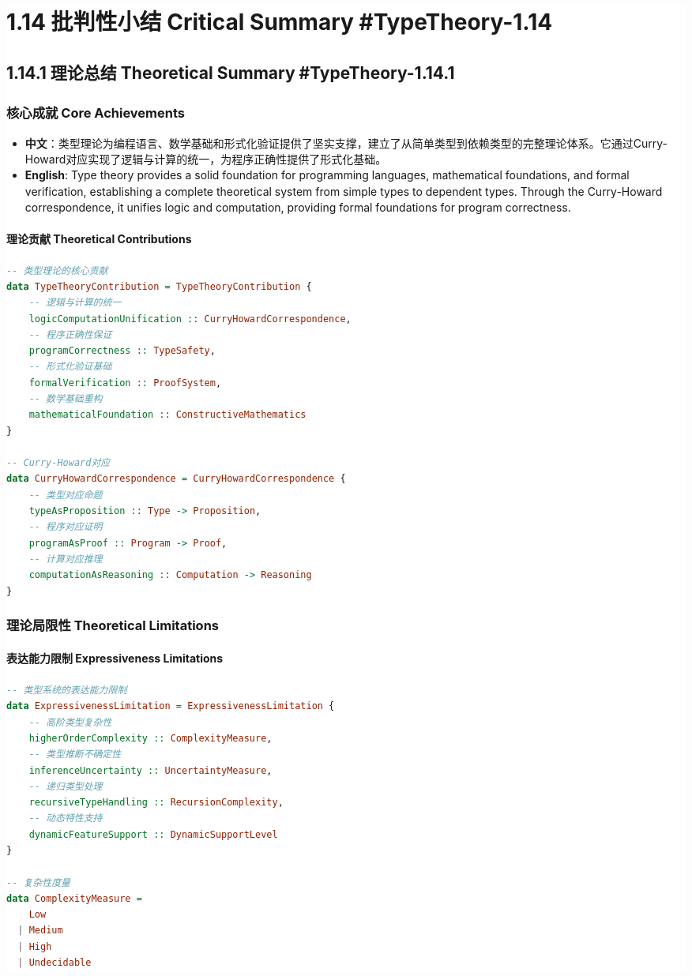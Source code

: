 # 1.14 批判性小结 Critical Summary #TypeTheory-1.14

## 1.14.1 理论总结 Theoretical Summary #TypeTheory-1.14.1

### 核心成就 Core Achievements

- **中文**：类型理论为编程语言、数学基础和形式化验证提供了坚实支撑，建立了从简单类型到依赖类型的完整理论体系。它通过Curry-Howard对应实现了逻辑与计算的统一，为程序正确性提供了形式化基础。
- **English**: Type theory provides a solid foundation for programming languages, mathematical foundations, and formal verification, establishing a complete theoretical system from simple types to dependent types. Through the Curry-Howard correspondence, it unifies logic and computation, providing formal foundations for program correctness.

#### 理论贡献 Theoretical Contributions

```haskell
-- 类型理论的核心贡献
data TypeTheoryContribution = TypeTheoryContribution {
    -- 逻辑与计算的统一
    logicComputationUnification :: CurryHowardCorrespondence,
    -- 程序正确性保证
    programCorrectness :: TypeSafety,
    -- 形式化验证基础
    formalVerification :: ProofSystem,
    -- 数学基础重构
    mathematicalFoundation :: ConstructiveMathematics
}

-- Curry-Howard对应
data CurryHowardCorrespondence = CurryHowardCorrespondence {
    -- 类型对应命题
    typeAsProposition :: Type -> Proposition,
    -- 程序对应证明
    programAsProof :: Program -> Proof,
    -- 计算对应推理
    computationAsReasoning :: Computation -> Reasoning
}
```

### 理论局限性 Theoretical Limitations

#### 表达能力限制 Expressiveness Limitations

```haskell
-- 类型系统的表达能力限制
data ExpressivenessLimitation = ExpressivenessLimitation {
    -- 高阶类型复杂性
    higherOrderComplexity :: ComplexityMeasure,
    -- 类型推断不确定性
    inferenceUncertainty :: UncertaintyMeasure,
    -- 递归类型处理
    recursiveTypeHandling :: RecursionComplexity,
    -- 动态特性支持
    dynamicFeatureSupport :: DynamicSupportLevel
}

-- 复杂性度量
data ComplexityMeasure = 
    Low
  | Medium
  | High
  | Undecidable
```